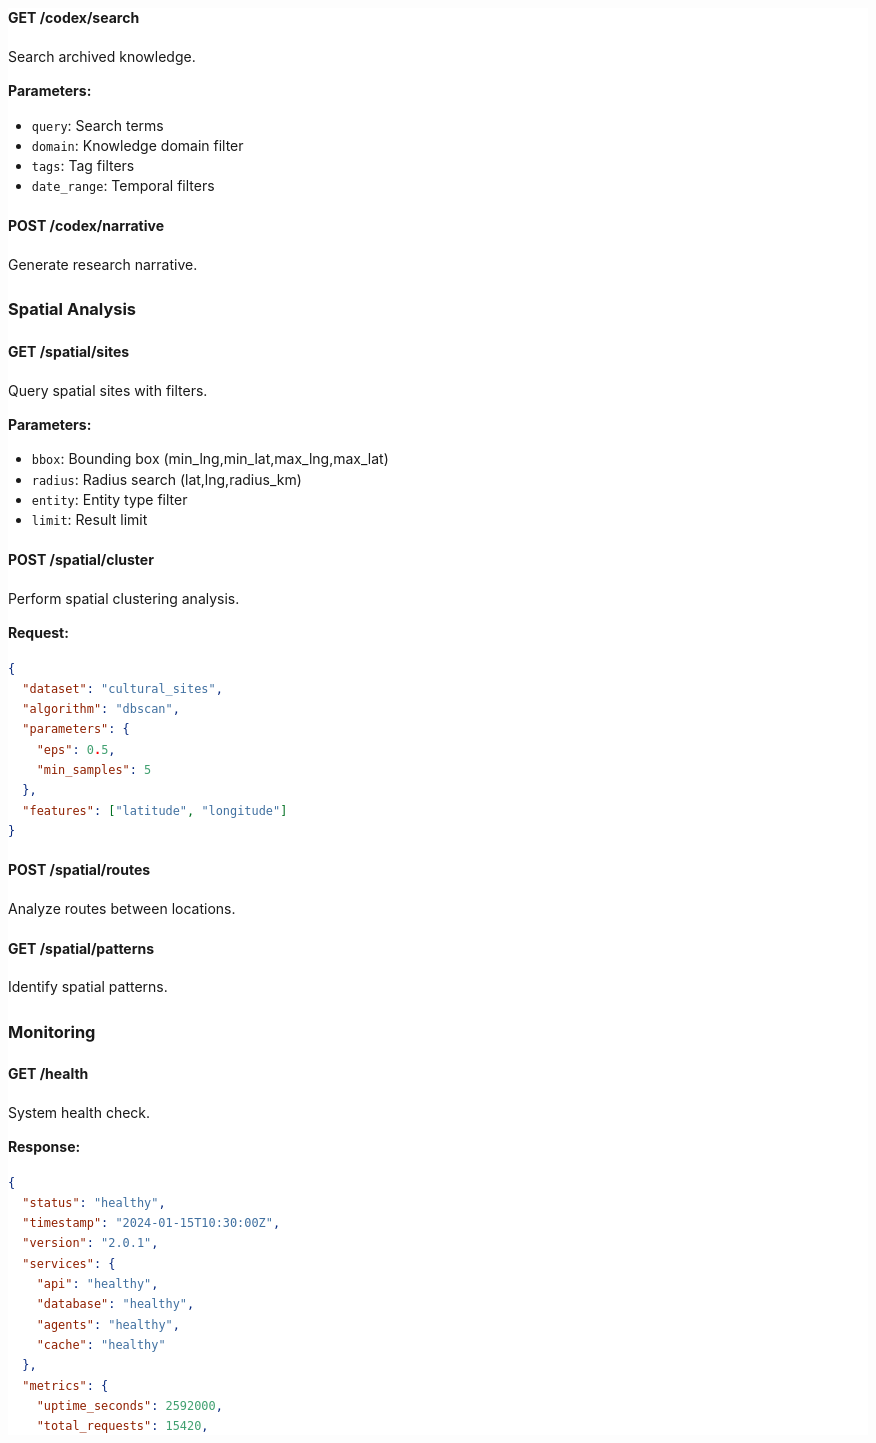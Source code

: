 
#### GET /codex/search
Search archived knowledge.

**Parameters:**
- `query`: Search terms
- `domain`: Knowledge domain filter
- `tags`: Tag filters
- `date_range`: Temporal filters

#### POST /codex/narrative
Generate research narrative.

### Spatial Analysis

#### GET /spatial/sites
Query spatial sites with filters.

**Parameters:**
- `bbox`: Bounding box (min_lng,min_lat,max_lng,max_lat)
- `radius`: Radius search (lat,lng,radius_km)
- `entity`: Entity type filter
- `limit`: Result limit

#### POST /spatial/cluster
Perform spatial clustering analysis.

**Request:**
```json
{
  "dataset": "cultural_sites",
  "algorithm": "dbscan",
  "parameters": {
    "eps": 0.5,
    "min_samples": 5
  },
  "features": ["latitude", "longitude"]
}
```

#### POST /spatial/routes
Analyze routes between locations.

#### GET /spatial/patterns
Identify spatial patterns.

### Monitoring

#### GET /health
System health check.

**Response:**
```json
{
  "status": "healthy",
  "timestamp": "2024-01-15T10:30:00Z",
  "version": "2.0.1",
  "services": {
    "api": "healthy",
    "database": "healthy",
    "agents": "healthy",
    "cache": "healthy"
  },
  "metrics": {
    "uptime_seconds": 2592000,
    "total_requests": 15420,
```